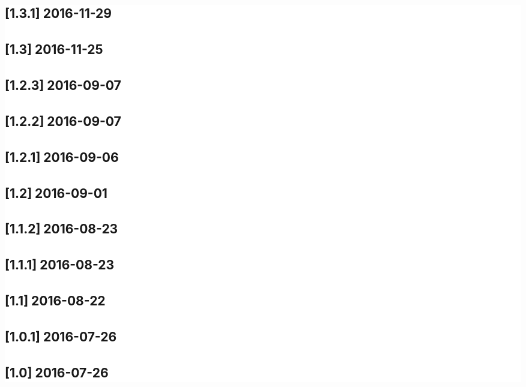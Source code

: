 
## [1.3.1] 2016-11-29


## [1.3] 2016-11-25


## [1.2.3] 2016-09-07


## [1.2.2] 2016-09-07


## [1.2.1] 2016-09-06


## [1.2] 2016-09-01


## [1.1.2] 2016-08-23


## [1.1.1] 2016-08-23


## [1.1] 2016-08-22


## [1.0.1] 2016-07-26


## [1.0] 2016-07-26


